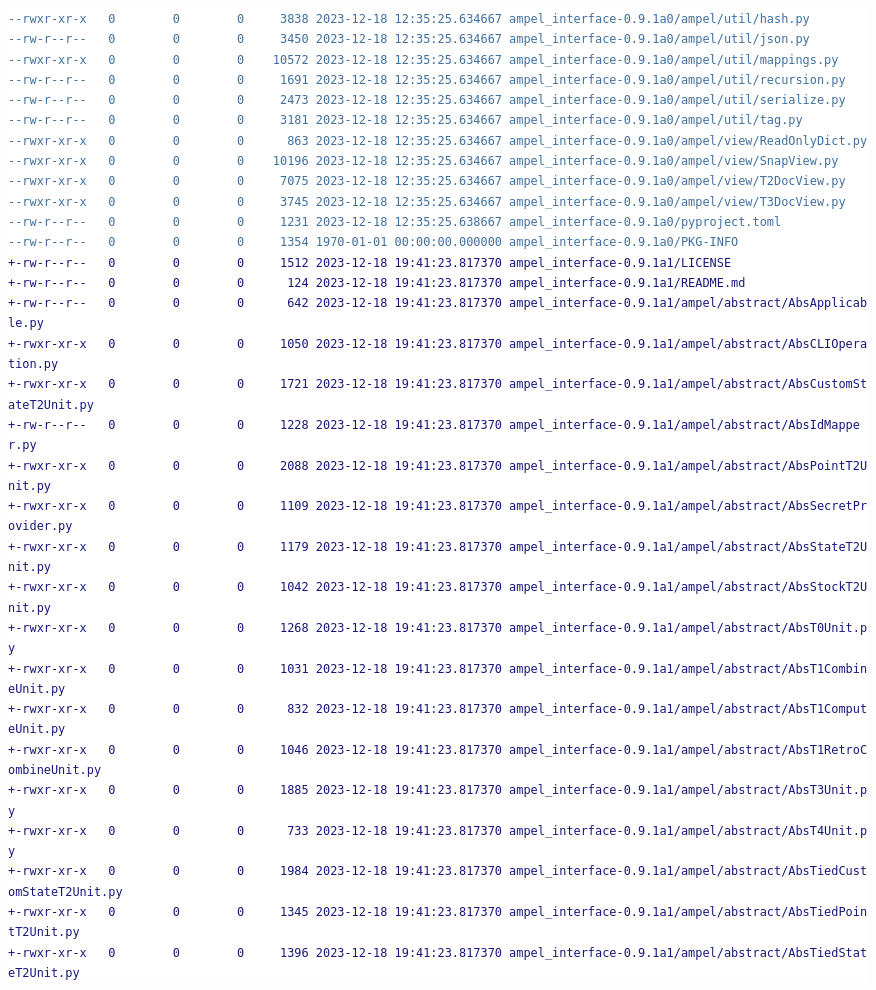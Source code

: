 ```diff
--rwxr-xr-x   0        0        0     3838 2023-12-18 12:35:25.634667 ampel_interface-0.9.1a0/ampel/util/hash.py
--rw-r--r--   0        0        0     3450 2023-12-18 12:35:25.634667 ampel_interface-0.9.1a0/ampel/util/json.py
--rwxr-xr-x   0        0        0    10572 2023-12-18 12:35:25.634667 ampel_interface-0.9.1a0/ampel/util/mappings.py
--rw-r--r--   0        0        0     1691 2023-12-18 12:35:25.634667 ampel_interface-0.9.1a0/ampel/util/recursion.py
--rw-r--r--   0        0        0     2473 2023-12-18 12:35:25.634667 ampel_interface-0.9.1a0/ampel/util/serialize.py
--rw-r--r--   0        0        0     3181 2023-12-18 12:35:25.634667 ampel_interface-0.9.1a0/ampel/util/tag.py
--rwxr-xr-x   0        0        0      863 2023-12-18 12:35:25.634667 ampel_interface-0.9.1a0/ampel/view/ReadOnlyDict.py
--rwxr-xr-x   0        0        0    10196 2023-12-18 12:35:25.634667 ampel_interface-0.9.1a0/ampel/view/SnapView.py
--rwxr-xr-x   0        0        0     7075 2023-12-18 12:35:25.634667 ampel_interface-0.9.1a0/ampel/view/T2DocView.py
--rwxr-xr-x   0        0        0     3745 2023-12-18 12:35:25.634667 ampel_interface-0.9.1a0/ampel/view/T3DocView.py
--rw-r--r--   0        0        0     1231 2023-12-18 12:35:25.638667 ampel_interface-0.9.1a0/pyproject.toml
--rw-r--r--   0        0        0     1354 1970-01-01 00:00:00.000000 ampel_interface-0.9.1a0/PKG-INFO
+-rw-r--r--   0        0        0     1512 2023-12-18 19:41:23.817370 ampel_interface-0.9.1a1/LICENSE
+-rw-r--r--   0        0        0      124 2023-12-18 19:41:23.817370 ampel_interface-0.9.1a1/README.md
+-rw-r--r--   0        0        0      642 2023-12-18 19:41:23.817370 ampel_interface-0.9.1a1/ampel/abstract/AbsApplicable.py
+-rwxr-xr-x   0        0        0     1050 2023-12-18 19:41:23.817370 ampel_interface-0.9.1a1/ampel/abstract/AbsCLIOperation.py
+-rwxr-xr-x   0        0        0     1721 2023-12-18 19:41:23.817370 ampel_interface-0.9.1a1/ampel/abstract/AbsCustomStateT2Unit.py
+-rw-r--r--   0        0        0     1228 2023-12-18 19:41:23.817370 ampel_interface-0.9.1a1/ampel/abstract/AbsIdMapper.py
+-rwxr-xr-x   0        0        0     2088 2023-12-18 19:41:23.817370 ampel_interface-0.9.1a1/ampel/abstract/AbsPointT2Unit.py
+-rwxr-xr-x   0        0        0     1109 2023-12-18 19:41:23.817370 ampel_interface-0.9.1a1/ampel/abstract/AbsSecretProvider.py
+-rwxr-xr-x   0        0        0     1179 2023-12-18 19:41:23.817370 ampel_interface-0.9.1a1/ampel/abstract/AbsStateT2Unit.py
+-rwxr-xr-x   0        0        0     1042 2023-12-18 19:41:23.817370 ampel_interface-0.9.1a1/ampel/abstract/AbsStockT2Unit.py
+-rwxr-xr-x   0        0        0     1268 2023-12-18 19:41:23.817370 ampel_interface-0.9.1a1/ampel/abstract/AbsT0Unit.py
+-rwxr-xr-x   0        0        0     1031 2023-12-18 19:41:23.817370 ampel_interface-0.9.1a1/ampel/abstract/AbsT1CombineUnit.py
+-rwxr-xr-x   0        0        0      832 2023-12-18 19:41:23.817370 ampel_interface-0.9.1a1/ampel/abstract/AbsT1ComputeUnit.py
+-rwxr-xr-x   0        0        0     1046 2023-12-18 19:41:23.817370 ampel_interface-0.9.1a1/ampel/abstract/AbsT1RetroCombineUnit.py
+-rwxr-xr-x   0        0        0     1885 2023-12-18 19:41:23.817370 ampel_interface-0.9.1a1/ampel/abstract/AbsT3Unit.py
+-rwxr-xr-x   0        0        0      733 2023-12-18 19:41:23.817370 ampel_interface-0.9.1a1/ampel/abstract/AbsT4Unit.py
+-rwxr-xr-x   0        0        0     1984 2023-12-18 19:41:23.817370 ampel_interface-0.9.1a1/ampel/abstract/AbsTiedCustomStateT2Unit.py
+-rwxr-xr-x   0        0        0     1345 2023-12-18 19:41:23.817370 ampel_interface-0.9.1a1/ampel/abstract/AbsTiedPointT2Unit.py
+-rwxr-xr-x   0        0        0     1396 2023-12-18 19:41:23.817370 ampel_interface-0.9.1a1/ampel/abstract/AbsTiedStateT2Unit.py
```
